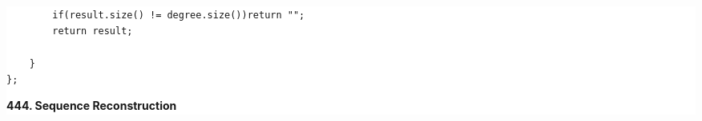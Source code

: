 ```
        if(result.size() != degree.size())return "";
        return result;
        
    }
};
```

**444. Sequence Reconstruction**
